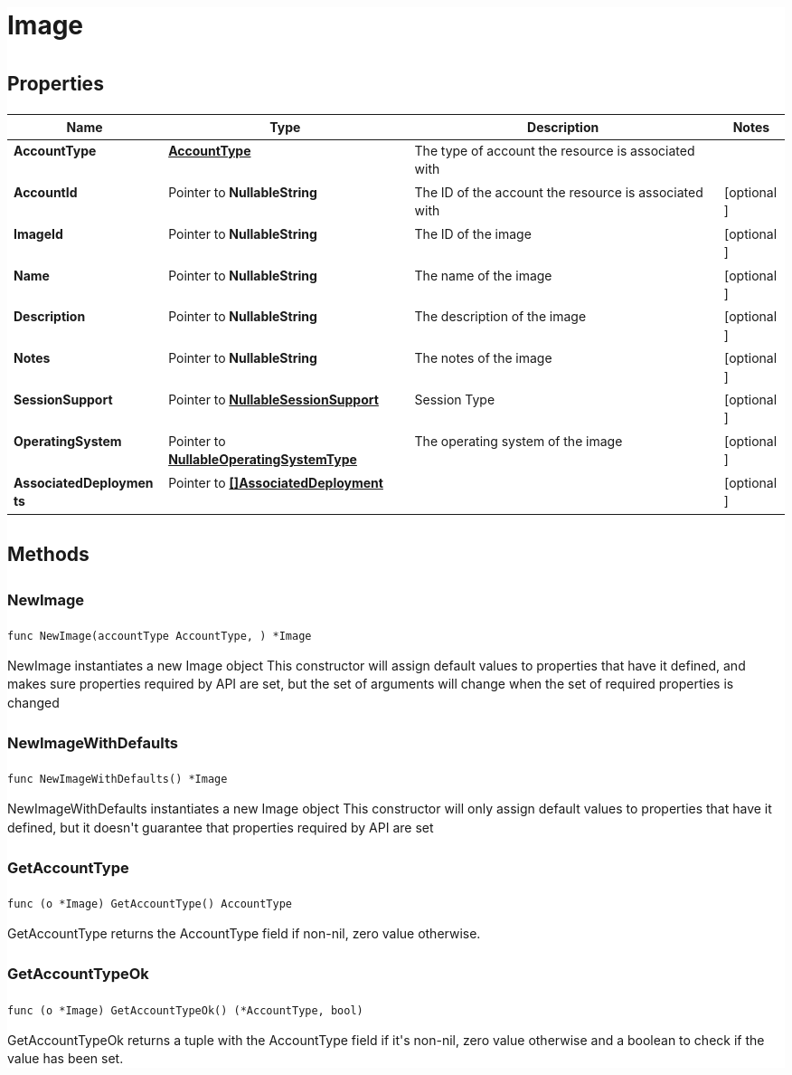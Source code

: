 # Image

## Properties

Name | Type | Description | Notes
------------ | ------------- | ------------- | -------------
**AccountType** | [**AccountType**](AccountType.md) | The type of account the resource is associated with | 
**AccountId** | Pointer to **NullableString** | The ID of the account the resource is associated with | [optional] 
**ImageId** | Pointer to **NullableString** | The ID of the image | [optional] 
**Name** | Pointer to **NullableString** | The name of the image | [optional] 
**Description** | Pointer to **NullableString** | The description of the image | [optional] 
**Notes** | Pointer to **NullableString** | The notes of the image | [optional] 
**SessionSupport** | Pointer to [**NullableSessionSupport**](SessionSupport.md) | Session Type | [optional] 
**OperatingSystem** | Pointer to [**NullableOperatingSystemType**](OperatingSystemType.md) | The operating system of the image | [optional] 
**AssociatedDeployments** | Pointer to [**[]AssociatedDeployment**](AssociatedDeployment.md) |  | [optional] 

## Methods

### NewImage

`func NewImage(accountType AccountType, ) *Image`

NewImage instantiates a new Image object
This constructor will assign default values to properties that have it defined,
and makes sure properties required by API are set, but the set of arguments
will change when the set of required properties is changed

### NewImageWithDefaults

`func NewImageWithDefaults() *Image`

NewImageWithDefaults instantiates a new Image object
This constructor will only assign default values to properties that have it defined,
but it doesn't guarantee that properties required by API are set

### GetAccountType

`func (o *Image) GetAccountType() AccountType`

GetAccountType returns the AccountType field if non-nil, zero value otherwise.

### GetAccountTypeOk

`func (o *Image) GetAccountTypeOk() (*AccountType, bool)`

GetAccountTypeOk returns a tuple with the AccountType field if it's non-nil, zero value otherwise
and a boolean to check if the value has been set.

